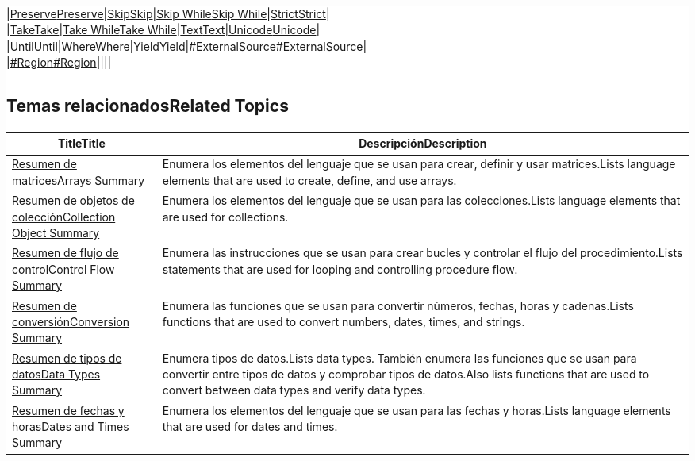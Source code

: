 |[<span data-ttu-id="a76f1-308">Preserve</span><span class="sxs-lookup"><span data-stu-id="a76f1-308">Preserve</span></span>](../statements/redim-statement.md)|[<span data-ttu-id="a76f1-309">Skip</span><span class="sxs-lookup"><span data-stu-id="a76f1-309">Skip</span></span>](../queries/skip-clause.md)|[<span data-ttu-id="a76f1-310">Skip While</span><span class="sxs-lookup"><span data-stu-id="a76f1-310">Skip While</span></span>](../queries/skip-while-clause.md)|[<span data-ttu-id="a76f1-311">Strict</span><span class="sxs-lookup"><span data-stu-id="a76f1-311">Strict</span></span>](../statements/option-strict-statement.md)|  
|[<span data-ttu-id="a76f1-312">Take</span><span class="sxs-lookup"><span data-stu-id="a76f1-312">Take</span></span>](../queries/take-clause.md)|[<span data-ttu-id="a76f1-313">Take While</span><span class="sxs-lookup"><span data-stu-id="a76f1-313">Take While</span></span>](../queries/take-while-clause.md)|[<span data-ttu-id="a76f1-314">Text</span><span class="sxs-lookup"><span data-stu-id="a76f1-314">Text</span></span>](../statements/option-compare-statement.md)|[<span data-ttu-id="a76f1-315">Unicode</span><span class="sxs-lookup"><span data-stu-id="a76f1-315">Unicode</span></span>](../modifiers/unicode.md)|  
|[<span data-ttu-id="a76f1-316">Until</span><span class="sxs-lookup"><span data-stu-id="a76f1-316">Until</span></span>](../statements/do-loop-statement.md)|[<span data-ttu-id="a76f1-317">Where</span><span class="sxs-lookup"><span data-stu-id="a76f1-317">Where</span></span>](../queries/where-clause.md)|[<span data-ttu-id="a76f1-318">Yield</span><span class="sxs-lookup"><span data-stu-id="a76f1-318">Yield</span></span>](../statements/yield-statement.md)|[<span data-ttu-id="a76f1-319">#ExternalSource</span><span class="sxs-lookup"><span data-stu-id="a76f1-319">#ExternalSource</span></span>](../directives/externalsource-directive.md)|  
|[<span data-ttu-id="a76f1-320">#Region</span><span class="sxs-lookup"><span data-stu-id="a76f1-320">#Region</span></span>](../directives/region-directive.md)||||  
  
## <a name="related-topics"></a><span data-ttu-id="a76f1-321">Temas relacionados</span><span class="sxs-lookup"><span data-stu-id="a76f1-321">Related Topics</span></span>  
  
|<span data-ttu-id="a76f1-322">Title</span><span class="sxs-lookup"><span data-stu-id="a76f1-322">Title</span></span>|<span data-ttu-id="a76f1-323">Descripción</span><span class="sxs-lookup"><span data-stu-id="a76f1-323">Description</span></span>|  
|-----------|-----------------|  
|[<span data-ttu-id="a76f1-324">Resumen de matrices</span><span class="sxs-lookup"><span data-stu-id="a76f1-324">Arrays Summary</span></span>](arrays-summary.md)|<span data-ttu-id="a76f1-325">Enumera los elementos del lenguaje que se usan para crear, definir y usar matrices.</span><span class="sxs-lookup"><span data-stu-id="a76f1-325">Lists language elements that are used to create, define, and use arrays.</span></span>|  
|[<span data-ttu-id="a76f1-326">Resumen de objetos de colección</span><span class="sxs-lookup"><span data-stu-id="a76f1-326">Collection Object Summary</span></span>](collection-object-summary.md)|<span data-ttu-id="a76f1-327">Enumera los elementos del lenguaje que se usan para las colecciones.</span><span class="sxs-lookup"><span data-stu-id="a76f1-327">Lists language elements that are used for collections.</span></span>|  
|[<span data-ttu-id="a76f1-328">Resumen de flujo de control</span><span class="sxs-lookup"><span data-stu-id="a76f1-328">Control Flow Summary</span></span>](control-flow-summary.md)|<span data-ttu-id="a76f1-329">Enumera las instrucciones que se usan para crear bucles y controlar el flujo del procedimiento.</span><span class="sxs-lookup"><span data-stu-id="a76f1-329">Lists statements that are used for looping and controlling procedure flow.</span></span>|  
|[<span data-ttu-id="a76f1-330">Resumen de conversión</span><span class="sxs-lookup"><span data-stu-id="a76f1-330">Conversion Summary</span></span>](conversion-summary.md)|<span data-ttu-id="a76f1-331">Enumera las funciones que se usan para convertir números, fechas, horas y cadenas.</span><span class="sxs-lookup"><span data-stu-id="a76f1-331">Lists functions that are used to convert numbers, dates, times, and strings.</span></span>|  
|[<span data-ttu-id="a76f1-332">Resumen de tipos de datos</span><span class="sxs-lookup"><span data-stu-id="a76f1-332">Data Types Summary</span></span>](data-types-summary.md)|<span data-ttu-id="a76f1-333">Enumera tipos de datos.</span><span class="sxs-lookup"><span data-stu-id="a76f1-333">Lists data types.</span></span> <span data-ttu-id="a76f1-334">También enumera las funciones que se usan para convertir entre tipos de datos y comprobar tipos de datos.</span><span class="sxs-lookup"><span data-stu-id="a76f1-334">Also lists functions that are used to convert between data types and verify data types.</span></span>|  
|[<span data-ttu-id="a76f1-335">Resumen de fechas y horas</span><span class="sxs-lookup"><span data-stu-id="a76f1-335">Dates and Times Summary</span></span>](dates-and-times-summary.md)|<span data-ttu-id="a76f1-336">Enumera los elementos del lenguaje que se usan para las fechas y horas.</span><span class="sxs-lookup"><span data-stu-id="a76f1-336">Lists language elements that are used for dates and times.</span></span>|  